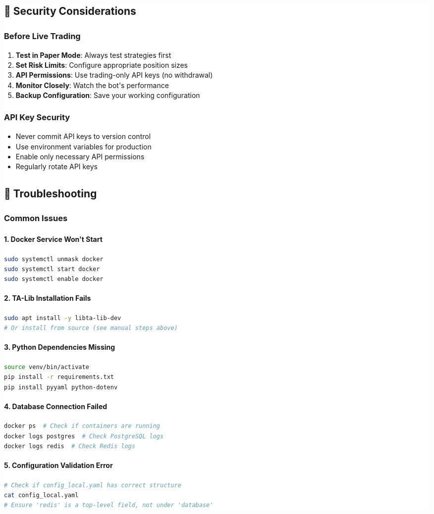 ## 🚨 Security Considerations

### Before Live Trading
1. **Test in Paper Mode**: Always test strategies first
2. **Set Risk Limits**: Configure appropriate position sizes
3. **API Permissions**: Use trading-only API keys (no withdrawal)
4. **Monitor Closely**: Watch the bot's performance
5. **Backup Configuration**: Save your working configuration

### API Key Security
- Never commit API keys to version control
- Use environment variables for production
- Enable only necessary API permissions
- Regularly rotate API keys

## 🐛 Troubleshooting

### Common Issues

#### 1. Docker Service Won't Start
```bash
sudo systemctl unmask docker
sudo systemctl start docker
sudo systemctl enable docker
```

#### 2. TA-Lib Installation Fails
```bash
sudo apt install -y libta-lib-dev
# Or install from source (see manual steps above)
```

#### 3. Python Dependencies Missing
```bash
source venv/bin/activate
pip install -r requirements.txt
pip install pyyaml python-dotenv
```

#### 4. Database Connection Failed
```bash
docker ps  # Check if containers are running
docker logs postgres  # Check PostgreSQL logs
docker logs redis  # Check Redis logs
```

#### 5. Configuration Validation Error
```bash
# Check if config_local.yaml has correct structure
cat config_local.yaml
# Ensure 'redis' is a top-level field, not under 'database'
```
